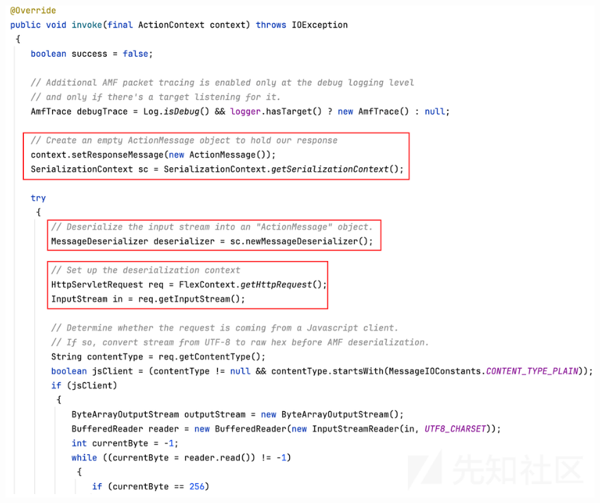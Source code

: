 [![](assets/1710899979-a911d38b4bc326157211054f60bea158.png)](https://xzfile.aliyuncs.com/media/upload/picture/20240304191310-2f7bb292-da18-1.png)
